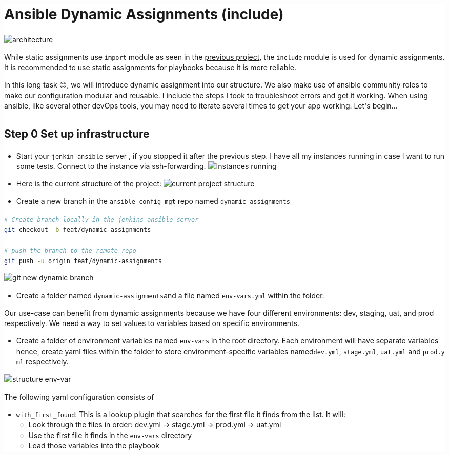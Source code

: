 # Ansible Dynamic Assignments (include)

![architecture](https://github.com/laraadeboye/Steghub-Devops-Cloud-Engineer/blob/docs/update-readme/ANSIBLE-CONFIG-DYNAMIC/images/Configuration%20mgt%20with%20Ansible-Refactoring.png)

While static assignments use `import` module as seen in the [previous project](https://github.com/laraadeboye/Steghub-Devops-Cloud-Engineer/blob/docs/update-readme/ANSIBLE-CONFIGURATION-REFACTORING/refactor-ansible-config.md), the `include` module is used for dynamic assignments. It is recommended to use static assignments for playbooks because it is more reliable. 

In this long task 😊, we will introduce dynamic assignment into our structure. We also make use of ansible community roles to make our configuration modular and reusable. I include the steps I took to troubleshoot errors and get it working. When using ansible, like several other devOps tools, you may need to iterate several times to get your app working. Let's begin...

## Step 0 Set up infrastructure
- Start your `jenkin-ansible` server , if you stopped it after the previous step. I have all my instances running in case I want to run some tests. Connect to the instance via ssh-forwarding.
![Instances running](https://github.com/laraadeboye/Steghub-Devops-Cloud-Engineer/blob/docs/update-readme/ANSIBLE-CONFIG-DYNAMIC/images/Instances%20running.png)

- Here is the current structure of the project:
![current project structure](https://github.com/laraadeboye/Steghub-Devops-Cloud-Engineer/blob/docs/update-readme/ANSIBLE-CONFIG-DYNAMIC/images/current%20project%20structure.png)

- Create a new branch in the `ansible-config-mgt` repo named `dynamic-assignments`

```sh
# Create branch locally in the jenkins-ansible server
git checkout -b feat/dynamic-assignments

# push the branch to the remote repo
git push -u origin feat/dynamic-assignments
```
![git new dynamic branch](https://github.com/laraadeboye/Steghub-Devops-Cloud-Engineer/blob/docs/update-readme/ANSIBLE-CONFIG-DYNAMIC/images/git%20new%20dynamic%20branch.png)

- Create a folder named `dynamic-assignments`and a file named `env-vars.yml` within the folder.

Our use-case can benefit from dynamic assignments because we have four different environments: dev, staging, uat, and prod respectively. We need a way to set values to variables based on specific environments.

- Create a folder of environment variables named `env-vars` in the root directory. Each environment will have separate variables hence, create yaml files within the folder to store environment-specific variables named`dev.yml`, `stage.yml`, `uat.yml` and `prod.yml` respectively.

![structure env-var](https://github.com/laraadeboye/Steghub-Devops-Cloud-Engineer/blob/docs/update-readme/ANSIBLE-CONFIG-DYNAMIC/images/structure%20env-var.png)

The following yaml configuration consists of
- `with_first_found`: This is a lookup plugin that searches for the first file it finds from the list. It will:
  - Look through the files in order: dev.yml → stage.yml → prod.yml → uat.yml
  - Use the first file it finds in the `env-vars`  directory
  - Load those variables into the playbook
